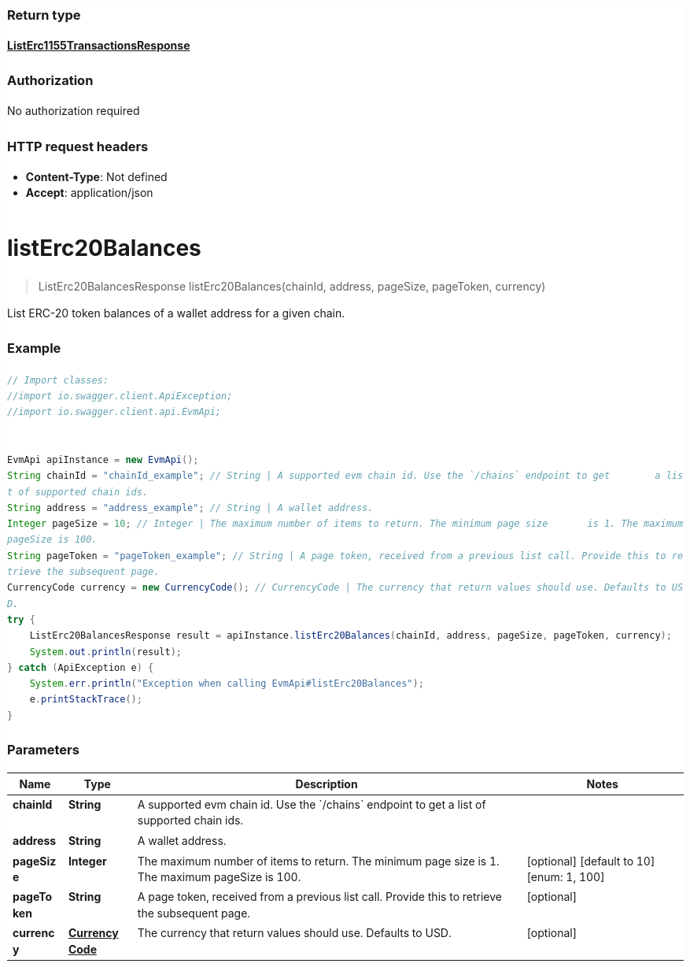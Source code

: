 ### Return type

[**ListErc1155TransactionsResponse**](ListErc1155TransactionsResponse.md)

### Authorization

No authorization required

### HTTP request headers

 - **Content-Type**: Not defined
 - **Accept**: application/json

<a name="listErc20Balances"></a>
# **listErc20Balances**
> ListErc20BalancesResponse listErc20Balances(chainId, address, pageSize, pageToken, currency)

List ERC-20 token balances of a wallet address for a given chain.

### Example
```java
// Import classes:
//import io.swagger.client.ApiException;
//import io.swagger.client.api.EvmApi;


EvmApi apiInstance = new EvmApi();
String chainId = "chainId_example"; // String | A supported evm chain id. Use the `/chains` endpoint to get        a list of supported chain ids.
String address = "address_example"; // String | A wallet address.
Integer pageSize = 10; // Integer | The maximum number of items to return. The minimum page size       is 1. The maximum pageSize is 100.
String pageToken = "pageToken_example"; // String | A page token, received from a previous list call. Provide this to retrieve the subsequent page.
CurrencyCode currency = new CurrencyCode(); // CurrencyCode | The currency that return values should use. Defaults to USD.
try {
    ListErc20BalancesResponse result = apiInstance.listErc20Balances(chainId, address, pageSize, pageToken, currency);
    System.out.println(result);
} catch (ApiException e) {
    System.err.println("Exception when calling EvmApi#listErc20Balances");
    e.printStackTrace();
}
```

### Parameters

Name | Type | Description  | Notes
------------- | ------------- | ------------- | -------------
 **chainId** | **String**| A supported evm chain id. Use the &#x60;/chains&#x60; endpoint to get        a list of supported chain ids. |
 **address** | **String**| A wallet address. |
 **pageSize** | **Integer**| The maximum number of items to return. The minimum page size       is 1. The maximum pageSize is 100. | [optional] [default to 10] [enum: 1, 100]
 **pageToken** | **String**| A page token, received from a previous list call. Provide this to retrieve the subsequent page. | [optional]
 **currency** | [**CurrencyCode**](.md)| The currency that return values should use. Defaults to USD. | [optional]
